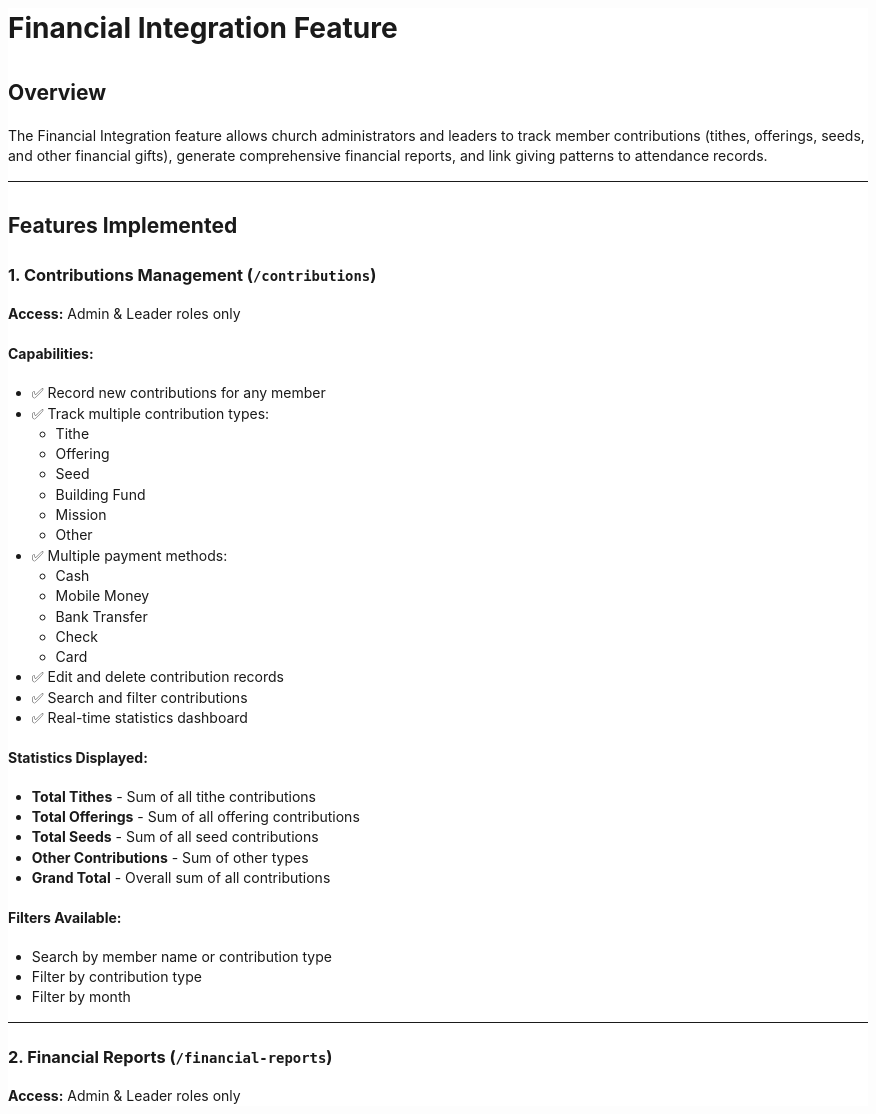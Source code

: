 # Financial Integration Feature

## Overview
The Financial Integration feature allows church administrators and leaders to track member contributions (tithes, offerings, seeds, and other financial gifts), generate comprehensive financial reports, and link giving patterns to attendance records.

---

## Features Implemented

### 1. **Contributions Management** (`/contributions`)
**Access:** Admin & Leader roles only

#### Capabilities:
- ✅ Record new contributions for any member
- ✅ Track multiple contribution types:
  - Tithe
  - Offering
  - Seed
  - Building Fund
  - Mission
  - Other
- ✅ Multiple payment methods:
  - Cash
  - Mobile Money
  - Bank Transfer
  - Check
  - Card
- ✅ Edit and delete contribution records
- ✅ Search and filter contributions
- ✅ Real-time statistics dashboard

#### Statistics Displayed:
- **Total Tithes** - Sum of all tithe contributions
- **Total Offerings** - Sum of all offering contributions
- **Total Seeds** - Sum of all seed contributions
- **Other Contributions** - Sum of other types
- **Grand Total** - Overall sum of all contributions

#### Filters Available:
- Search by member name or contribution type
- Filter by contribution type
- Filter by month

---

### 2. **Financial Reports** (`/financial-reports`)
**Access:** Admin & Leader roles only
